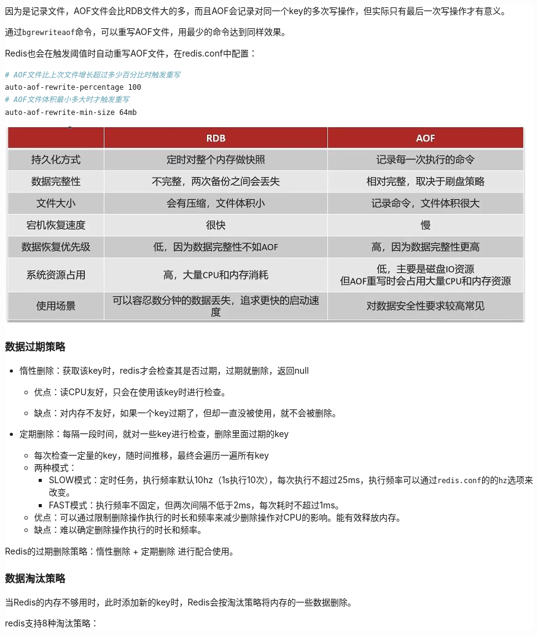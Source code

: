 因为是记录文件，AOF文件会比RDB文件大的多，而且AOF会记录对同一个key的多次写操作，但实际只有最后一次写操作才有意义。

通过`bgrewriteaof`命令，可以重写AOF文件，用最少的命令达到同样效果。

Redis也会在触发阈值时自动重写AOF文件，在redis.conf中配置：

~~~bash
# AOF文件比上次文件增长超过多少百分比时触发重写
auto-aof-rewrite-percentage 100
# AOF文件体积最小多大时才触发重写
auto-aof-rewrite-min-size 64mb
~~~

![qq_pic_merged_1713763927882](img/qq_pic_merged_1713763927882.jpg)

### 数据过期策略

- 惰性删除：获取该key时，redis才会检查其是否过期，过期就删除，返回null

	- 优点：读CPU友好，只会在使用该key时进行检查。

	- 缺点：对内存不友好，如果一个key过期了，但却一直没被使用，就不会被删除。

- 定期删除：每隔一段时间，就对一些key进行检查，删除里面过期的key

	- 每次检查一定量的key，随时间推移，最终会遍历一遍所有key
	- 两种模式：
		- SLOW模式：定时任务，执行频率默认10hz（1s执行10次），每次执行不超过25ms，执行频率可以通过`redis.conf`的的`hz`选项来改变。
		- FAST模式：执行频率不固定，但两次间隔不低于2ms，每次耗时不超过1ms。
	- 优点：可以通过限制删除操作执行的时长和频率来减少删除操作对CPU的影响。能有效释放内存。
	- 缺点：难以确定删除操作执行的时长和频率。

Redis的过期删除策略：惰性删除 + 定期删除 进行配合使用。

### 数据淘汰策略

当Redis的内存不够用时，此时添加新的key时，Redis会按淘汰策略将内存的一些数据删除。

redis支持8种淘汰策略：
